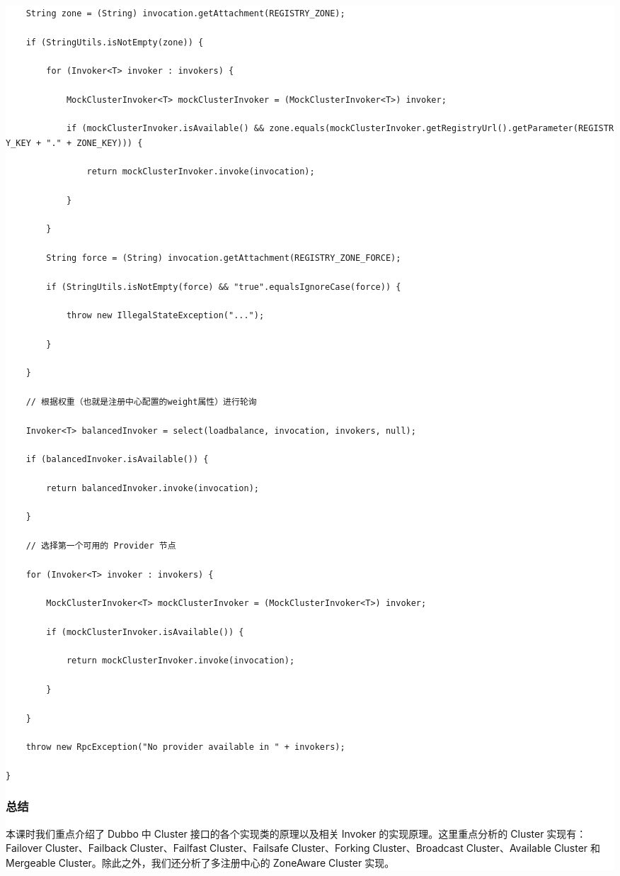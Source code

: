 ```
    String zone = (String) invocation.getAttachment(REGISTRY_ZONE);

    if (StringUtils.isNotEmpty(zone)) {

        for (Invoker<T> invoker : invokers) {

            MockClusterInvoker<T> mockClusterInvoker = (MockClusterInvoker<T>) invoker;

            if (mockClusterInvoker.isAvailable() && zone.equals(mockClusterInvoker.getRegistryUrl().getParameter(REGISTRY_KEY + "." + ZONE_KEY))) {

                return mockClusterInvoker.invoke(invocation);

            }

        }

        String force = (String) invocation.getAttachment(REGISTRY_ZONE_FORCE);

        if (StringUtils.isNotEmpty(force) && "true".equalsIgnoreCase(force)) {

            throw new IllegalStateException("...");

        }

    }

    // 根据权重（也就是注册中心配置的weight属性）进行轮询

    Invoker<T> balancedInvoker = select(loadbalance, invocation, invokers, null);

    if (balancedInvoker.isAvailable()) {

        return balancedInvoker.invoke(invocation);

    }

    // 选择第一个可用的 Provider 节点

    for (Invoker<T> invoker : invokers) {

        MockClusterInvoker<T> mockClusterInvoker = (MockClusterInvoker<T>) invoker;

        if (mockClusterInvoker.isAvailable()) {

            return mockClusterInvoker.invoke(invocation);

        }

    }

    throw new RpcException("No provider available in " + invokers);

}

```

### 总结

本课时我们重点介绍了 Dubbo 中 Cluster 接口的各个实现类的原理以及相关 Invoker 的实现原理。这里重点分析的 Cluster 实现有：Failover Cluster、Failback Cluster、Failfast Cluster、Failsafe Cluster、Forking Cluster、Broadcast Cluster、Available Cluster 和 Mergeable Cluster。除此之外，我们还分析了多注册中心的 ZoneAware Cluster 实现。